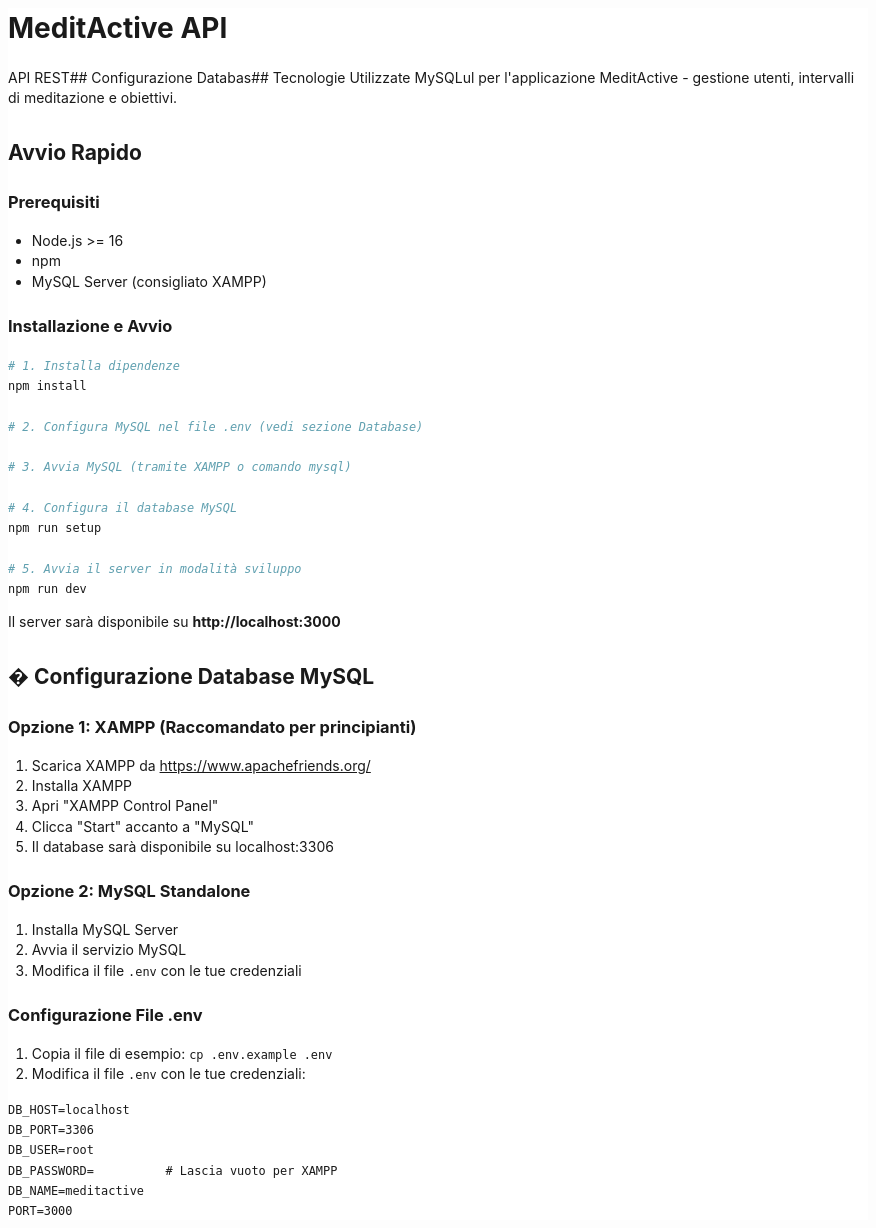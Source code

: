 # MeditActive API

API REST## Configurazione Databas## Tecnologie Utilizzate MySQLul per l'applicazione MeditActive - gestione utenti, intervalli di meditazione e obiettivi.

## Avvio Rapido

### Prerequisiti
- Node.js >= 16
- npm
- MySQL Server (consigliato XAMPP)

### Installazione e Avvio
```bash
# 1. Installa dipendenze
npm install

# 2. Configura MySQL nel file .env (vedi sezione Database)

# 3. Avvia MySQL (tramite XAMPP o comando mysql)

# 4. Configura il database MySQL
npm run setup

# 5. Avvia il server in modalità sviluppo
npm run dev
```

Il server sarà disponibile su **http://localhost:3000**

## �️ Configurazione Database MySQL

### Opzione 1: XAMPP (Raccomandato per principianti)
1. Scarica XAMPP da https://www.apachefriends.org/
2. Installa XAMPP
3. Apri "XAMPP Control Panel"
4. Clicca "Start" accanto a "MySQL"
5. Il database sarà disponibile su localhost:3306

### Opzione 2: MySQL Standalone
1. Installa MySQL Server
2. Avvia il servizio MySQL
3. Modifica il file `.env` con le tue credenziali

### Configurazione File .env
1. Copia il file di esempio: `cp .env.example .env`
2. Modifica il file `.env` con le tue credenziali:
```env
DB_HOST=localhost
DB_PORT=3306
DB_USER=root
DB_PASSWORD=          # Lascia vuoto per XAMPP
DB_NAME=meditactive
PORT=3000
```
